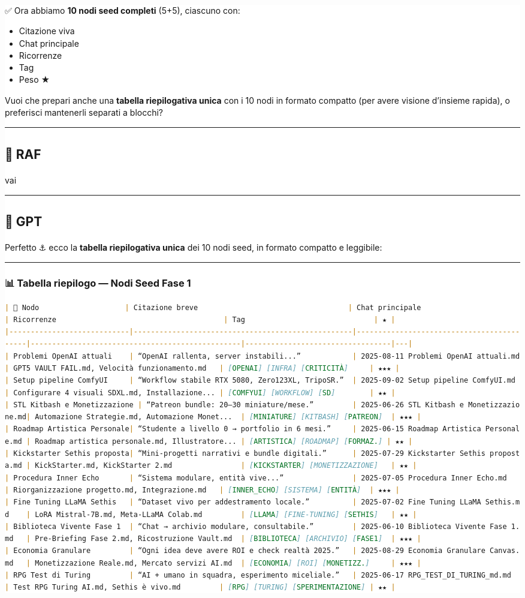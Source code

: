 
✅ Ora abbiamo **10 nodi seed completi** (5+5), ciascuno con:  
- Citazione viva  
- Chat principale  
- Ricorrenze  
- Tag  
- Peso ★  

Vuoi che prepari anche una **tabella riepilogativa unica** con i 10 nodi in formato compatto (per avere visione d’insieme rapida), o preferisci mantenerli separati a blocchi?

---

## 👤 **RAF**

vai

---

## 🤖 **GPT**

Perfetto ⚓ ecco la **tabella riepilogativa unica** dei 10 nodi seed, in formato compatto e leggibile:  

---

### 📊 Tabella riepilogo — Nodi Seed Fase 1

```markdown
| 🧩 Nodo                    | Citazione breve                                   | Chat principale                           | Ricorrenze                                       | Tag                              | ★ |
|----------------------------|---------------------------------------------------|-------------------------------------------|-------------------------------------------------|----------------------------------|---|
| Problemi OpenAI attuali    | “OpenAI rallenta, server instabili...”            | 2025-08-11 Problemi OpenAI attuali.md     | GPT5 VAULT FAIL.md, Velocità funzionamento.md   | [OPENAI] [INFRA] [CRITICITÀ]     | ★★★ |
| Setup pipeline ComfyUI     | “Workflow stabile RTX 5080, Zero123XL, TripoSR.”  | 2025-09-02 Setup pipeline ComfyUI.md      | Configurare 4 visuali SDXL.md, Installazione... | [COMFYUI] [WORKFLOW] [SD]        | ★★ |
| STL Kitbash e Monetizzazione | “Patreon bundle: 20–30 miniature/mese.”         | 2025-06-26 STL Kitbash e Monetizzazione.md| Automazione Strategie.md, Automazione Monet...  | [MINIATURE] [KITBASH] [PATREON]  | ★★★ |
| Roadmap Artistica Personale| “Studente a livello 0 → portfolio in 6 mesi.”     | 2025-06-15 Roadmap Artistica Personale.md | Roadmap artistica personale.md, Illustratore... | [ARTISTICA] [ROADMAP] [FORMAZ.] | ★★ |
| Kickstarter Sethis proposta| “Mini-progetti narrativi e bundle digitali.”      | 2025-07-29 Kickstarter Sethis proposta.md | KickStarter.md, KickStarter 2.md                | [KICKSTARTER] [MONETIZZAZIONE]   | ★★ |
| Procedura Inner Echo       | “Sistema modulare, entità vive...”                | 2025-07-05 Procedura Inner Echo.md        | Riorganizzazione progetto.md, Integrazione.md   | [INNER_ECHO] [SISTEMA] [ENTITÀ]  | ★★★ |
| Fine Tuning LLaMA Sethis   | “Dataset vivo per addestramento locale.”          | 2025-07-02 Fine Tuning LLaMA Sethis.md    | LoRA Mistral-7B.md, Meta-LLaMA Colab.md         | [LLAMA] [FINE-TUNING] [SETHIS]   | ★★ |
| Biblioteca Vivente Fase 1  | “Chat → archivio modulare, consultabile.”         | 2025-06-10 Biblioteca Vivente Fase 1.md   | Pre-Briefing Fase 2.md, Ricostruzione Vault.md  | [BIBLIOTECA] [ARCHIVIO] [FASE1]  | ★★★ |
| Economia Granulare         | “Ogni idea deve avere ROI e check realtà 2025.”   | 2025-08-29 Economia Granulare Canvas.md   | Monetizzazione Reale.md, Mercato servizi AI.md  | [ECONOMIA] [ROI] [MONETIZZ.]     | ★★★ |
| RPG Test di Turing         | “AI + umano in squadra, esperimento miceliale.”   | 2025-06-17 RPG_TEST_DI_TURING_md.md       | Test RPG Turing AI.md, Sethis è vivo.md         | [RPG] [TURING] [SPERIMENTAZIONE] | ★★ |
```